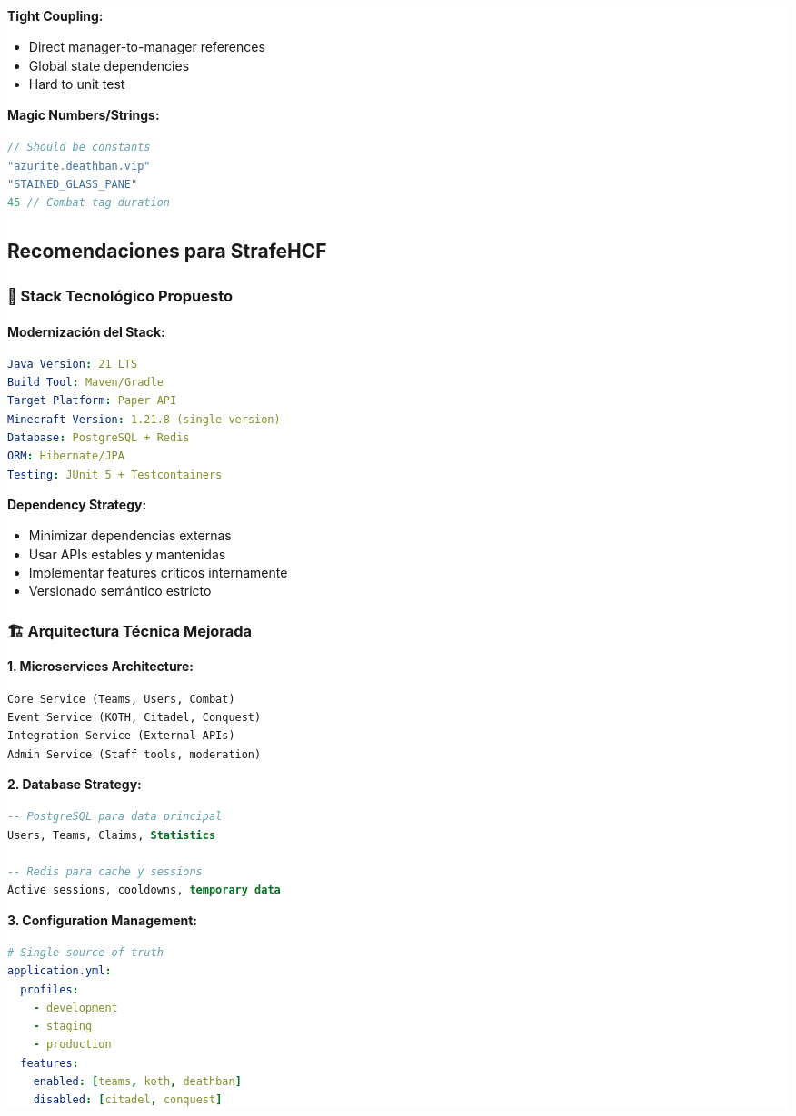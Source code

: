 **Tight Coupling:**
- Direct manager-to-manager references
- Global state dependencies
- Hard to unit test

**Magic Numbers/Strings:**
```java
// Should be constants
"azurite.deathban.vip"
"STAINED_GLASS_PANE" 
45 // Combat tag duration
```

## Recomendaciones para StrafeHCF

### 🎯 Stack Tecnológico Propuesto

**Modernización del Stack:**
```yaml
Java Version: 21 LTS
Build Tool: Maven/Gradle
Target Platform: Paper API
Minecraft Version: 1.21.8 (single version)
Database: PostgreSQL + Redis
ORM: Hibernate/JPA
Testing: JUnit 5 + Testcontainers
```

**Dependency Strategy:**
- Minimizar dependencias externas
- Usar APIs estables y mantenidas
- Implementar features críticos internamente
- Versionado semántico estricto

### 🏗️ Arquitectura Técnica Mejorada

**1. Microservices Architecture:**
```
Core Service (Teams, Users, Combat)
Event Service (KOTH, Citadel, Conquest)  
Integration Service (External APIs)
Admin Service (Staff tools, moderation)
```

**2. Database Strategy:**
```sql
-- PostgreSQL para data principal
Users, Teams, Claims, Statistics

-- Redis para cache y sessions
Active sessions, cooldowns, temporary data
```

**3. Configuration Management:**
```yaml
# Single source of truth
application.yml:
  profiles:
    - development
    - staging  
    - production
  features:
    enabled: [teams, koth, deathban]
    disabled: [citadel, conquest]
```
